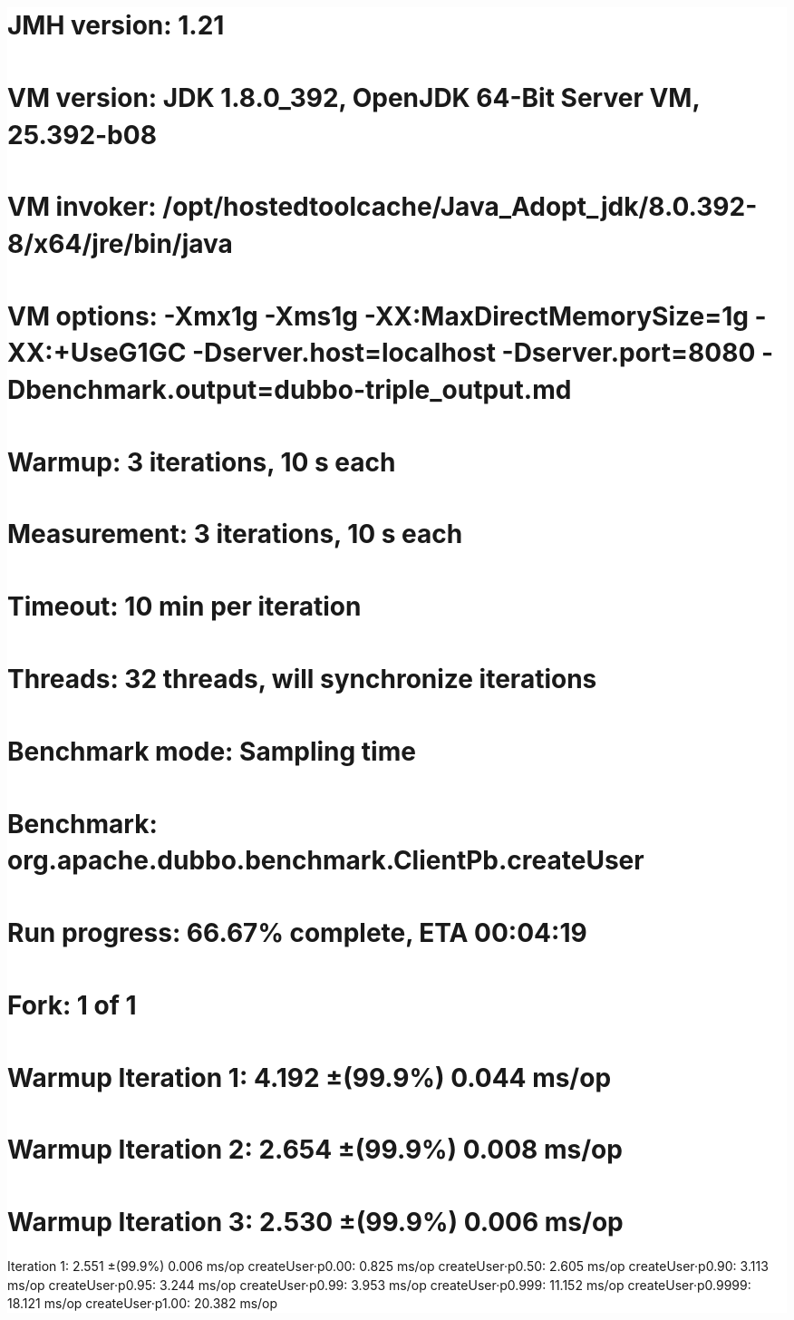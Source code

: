 
# JMH version: 1.21
# VM version: JDK 1.8.0_392, OpenJDK 64-Bit Server VM, 25.392-b08
# VM invoker: /opt/hostedtoolcache/Java_Adopt_jdk/8.0.392-8/x64/jre/bin/java
# VM options: -Xmx1g -Xms1g -XX:MaxDirectMemorySize=1g -XX:+UseG1GC -Dserver.host=localhost -Dserver.port=8080 -Dbenchmark.output=dubbo-triple_output.md
# Warmup: 3 iterations, 10 s each
# Measurement: 3 iterations, 10 s each
# Timeout: 10 min per iteration
# Threads: 32 threads, will synchronize iterations
# Benchmark mode: Sampling time
# Benchmark: org.apache.dubbo.benchmark.ClientPb.createUser

# Run progress: 66.67% complete, ETA 00:04:19
# Fork: 1 of 1
# Warmup Iteration   1: 4.192 ±(99.9%) 0.044 ms/op
# Warmup Iteration   2: 2.654 ±(99.9%) 0.008 ms/op
# Warmup Iteration   3: 2.530 ±(99.9%) 0.006 ms/op
Iteration   1: 2.551 ±(99.9%) 0.006 ms/op
                 createUser·p0.00:   0.825 ms/op
                 createUser·p0.50:   2.605 ms/op
                 createUser·p0.90:   3.113 ms/op
                 createUser·p0.95:   3.244 ms/op
                 createUser·p0.99:   3.953 ms/op
                 createUser·p0.999:  11.152 ms/op
                 createUser·p0.9999: 18.121 ms/op
                 createUser·p1.00:   20.382 ms/op
